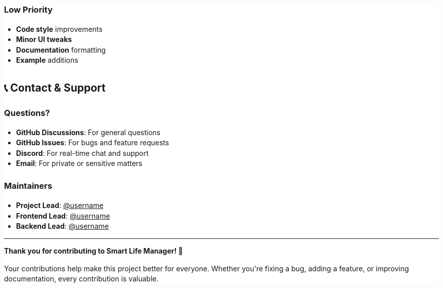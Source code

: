 ### Low Priority
- **Code style** improvements
- **Minor UI tweaks**
- **Documentation** formatting
- **Example** additions

## 📞 Contact & Support

### Questions?
- **GitHub Discussions**: For general questions
- **GitHub Issues**: For bugs and feature requests
- **Discord**: For real-time chat and support
- **Email**: For private or sensitive matters

### Maintainers
- **Project Lead**: [@username](https://github.com/username)
- **Frontend Lead**: [@username](https://github.com/username)
- **Backend Lead**: [@username](https://github.com/username)

---

**Thank you for contributing to Smart Life Manager! 🎉**

Your contributions help make this project better for everyone. Whether you're fixing a bug, adding a feature, or improving documentation, every contribution is valuable. 